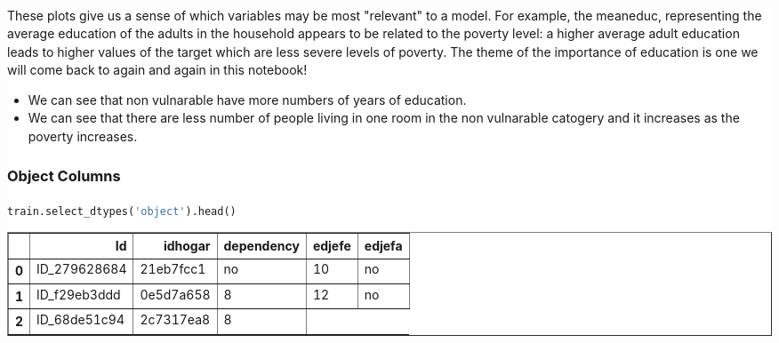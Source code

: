 
These plots give us a sense of which variables may be most "relevant" to a model. For example, the  meaneduc, representing the average education of the adults in the household appears to be related to the poverty level: a higher average adult education leads to higher values of the target which are less severe levels of poverty. The theme of the importance of education is one we will come back to again and again in this notebook!

- We can see that non vulnarable have more numbers of years of education.
- We can see that there are less number of people living in one room in the non vulnarable catogery and it increases as the poverty increases.

### Object Columns


```python
train.select_dtypes('object').head()
```




<div>
<style scoped>
    .dataframe tbody tr th:only-of-type {
        vertical-align: middle;
    }

    .dataframe tbody tr th {
        vertical-align: top;
    }

    .dataframe thead th {
        text-align: right;
    }
</style>
<table border="1" class="dataframe">
  <thead>
    <tr style="text-align: right;">
      <th></th>
      <th>Id</th>
      <th>idhogar</th>
      <th>dependency</th>
      <th>edjefe</th>
      <th>edjefa</th>
    </tr>
  </thead>
  <tbody>
    <tr>
      <th>0</th>
      <td>ID_279628684</td>
      <td>21eb7fcc1</td>
      <td>no</td>
      <td>10</td>
      <td>no</td>
    </tr>
    <tr>
      <th>1</th>
      <td>ID_f29eb3ddd</td>
      <td>0e5d7a658</td>
      <td>8</td>
      <td>12</td>
      <td>no</td>
    </tr>
    <tr>
      <th>2</th>
      <td>ID_68de51c94</td>
      <td>2c7317ea8</td>
      <td>8</td>